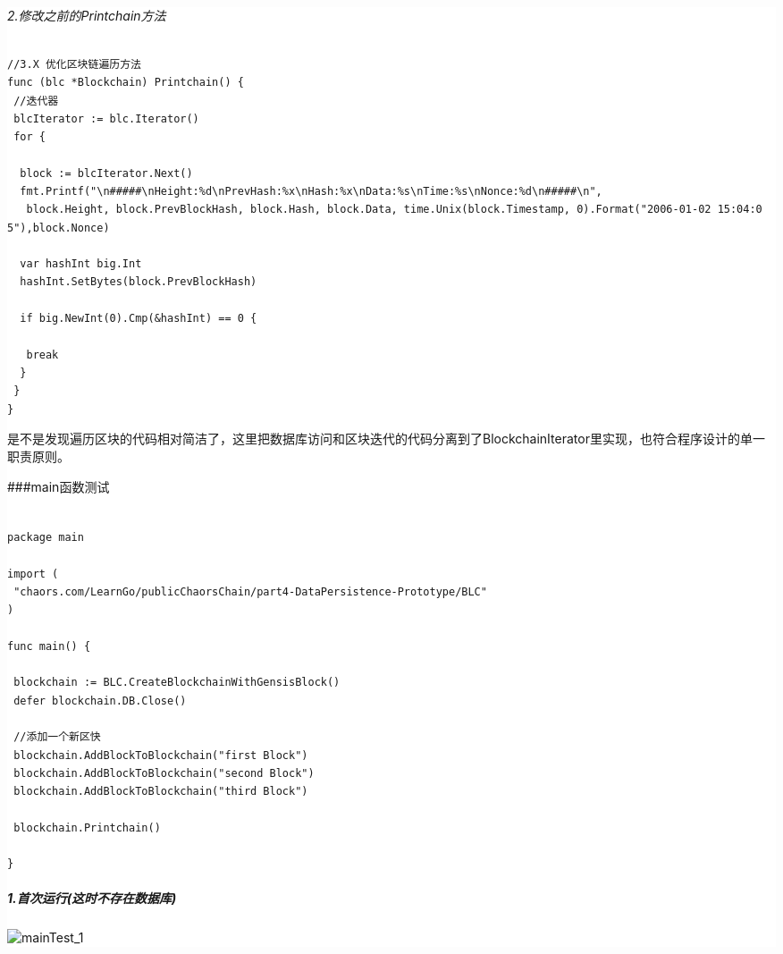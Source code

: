 ###### 2.修改之前的Printchain方法
```
//3.X 优化区块链遍历方法
func (blc *Blockchain) Printchain() {
 //迭代器
 blcIterator := blc.Iterator()
 for {

  block := blcIterator.Next()
  fmt.Printf("\n#####\nHeight:%d\nPrevHash:%x\nHash:%x\nData:%s\nTime:%s\nNonce:%d\n#####\n",
   block.Height, block.PrevBlockHash, block.Hash, block.Data, time.Unix(block.Timestamp, 0).Format("2006-01-02 15:04:05"),block.Nonce)

  var hashInt big.Int
  hashInt.SetBytes(block.PrevBlockHash)

  if big.NewInt(0).Cmp(&hashInt) == 0 {

   break
  }
 }
}
```
是不是发现遍历区块的代码相对简洁了，这里把数据库访问和区块迭代的代码分离到了BlockchainIterator里实现，也符合程序设计的单一职责原则。

###main函数测试
```

package main

import (
 "chaors.com/LearnGo/publicChaorsChain/part4-DataPersistence-Prototype/BLC"
)

func main() {

 blockchain := BLC.CreateBlockchainWithGensisBlock()
 defer blockchain.DB.Close()

 //添加一个新区快
 blockchain.AddBlockToBlockchain("first Block")
 blockchain.AddBlockToBlockchain("second Block")
 blockchain.AddBlockToBlockchain("third Block")

 blockchain.Printchain()

}
```
##### 1.首次运行(这时不存在数据库)

![mainTest_1](https://upload-images.jianshu.io/upload_images/830585-bb2ba4ba0fcf0c66.png?imageMogr2/auto-orient/strip%7CimageView2/2/w/1240)
